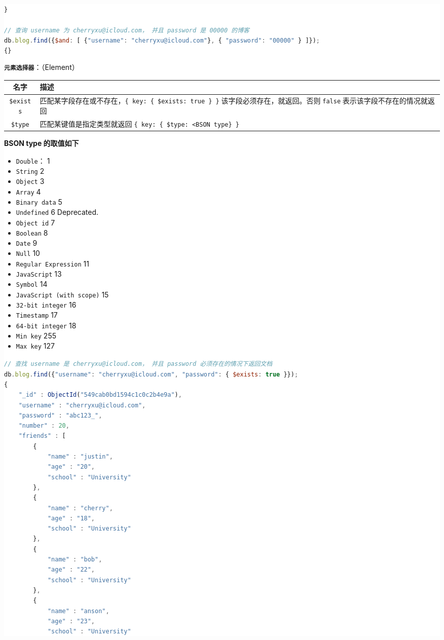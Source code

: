 ```js
}

// 查询 username 为 cherryxu@icloud.com， 并且 password 是 00000 的博客
db.blog.find({$and: [ {"username": "cherryxu@icloud.com"}, { "password": "00000" } ]});
{}
```

**`元素选择器`**：（Element）

| 名字        | 描述           |
| :----------:|:--------------|
| `$exists`  | 匹配某字段存在或不存在，`{ key: { $exists: true } }` 该字段必须存在，就返回。否则 `false` 表示该字段不存在的情况就返回 |
| `$type`   | 匹配某键值是指定类型就返回 `{ key: { $type: <BSON type} }` |

**BSON type 的取值如下**

- `Double`：  1
- `String`  2
- `Object`  3
- `Array`   4
- `Binary data` 5
- `Undefined`   6   Deprecated.
- `Object id`   7
- `Boolean` 8
- `Date`    9
- `Null`    10
- `Regular Expression`  11
- `JavaScript`  13
- `Symbol`  14
- `JavaScript (with scope)` 15
- `32-bit integer`  16
- `Timestamp`   17
- `64-bit integer`  18
- `Min key` 255
- `Max key` 127

```js
// 查找 username 是 cherryxu@icloud.com， 并且 password 必须存在的情况下返回文档
db.blog.find({"username": "cherryxu@icloud.com", "password": { $exists: true }});
{
    "_id" : ObjectId("549cab0bd1594c1c0c2b4e9a"),
    "username" : "cherryxu@icloud.com",
    "password" : "abc123_",
    "number" : 20,
    "friends" : [
        {
            "name" : "justin",
            "age" : "20",
            "school" : "University"
        },
        {
            "name" : "cherry",
            "age" : "18",
            "school" : "University"
        },
        {
            "name" : "bob",
            "age" : "22",
            "school" : "University"
        },
        {
            "name" : "anson",
            "age" : "23",
            "school" : "University"
```